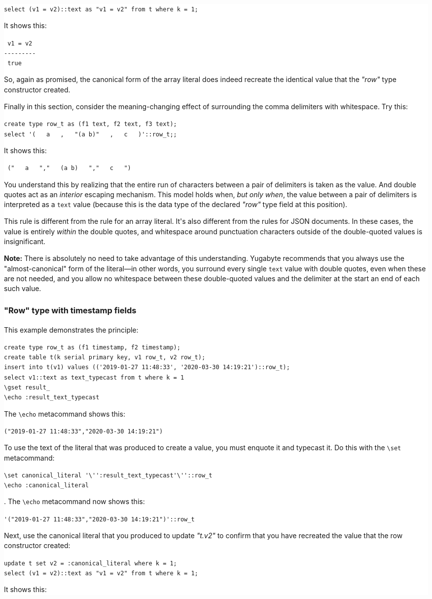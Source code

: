 ```plpgsql
select (v1 = v2)::text as "v1 = v2" from t where k = 1;
```
It shows this:
```
 v1 = v2
---------
 true
```
So, again as promised, the canonical form of the array literal does indeed recreate the identical value that the _"row"_ type constructor created.

Finally in this section, consider the meaning-changing effect of surrounding the comma delimiters with whitespace. Try this:
```plpgsql
create type row_t as (f1 text, f2 text, f3 text);
select '(   a   ,   "(a b)"   ,   c   )'::row_t;;
```
It shows this:
```
 ("   a   ","   (a b)   ","   c   ")
```
You understand this by realizing that the entire run of characters between a pair of delimiters is taken as the value. And double quotes act as an _interior_ escaping mechanism. This model holds when, _but only when_, the value between a pair of delimiters is interpreted as a `text` value (because this is the data type of the declared _"row"_ type field at this position).

This rule is different from the rule for an array literal. It's also different from the rules for JSON documents. In these cases, the value is entirely _within_ the double quotes, and whitespace around punctuation characters outside of the double-quoted values is insignificant.

**Note:** There is absolutely no need to take advantage of this understanding. Yugabyte recommends that you always use the "almost-canonical" form of the literal—in other words, you surround every single `text` value with double quotes, even when these are not needed, and you allow no whitespace between these double-quoted values and the delimiter at the start an end of each such value.

### "Row" type with timestamp fields

This example demonstrates the principle:

```plpgsql
create type row_t as (f1 timestamp, f2 timestamp);
create table t(k serial primary key, v1 row_t, v2 row_t);
insert into t(v1) values (('2019-01-27 11:48:33', '2020-03-30 14:19:21')::row_t);
select v1::text as text_typecast from t where k = 1
\gset result_
\echo :result_text_typecast
```
The `\echo` metacommand shows this:

```
("2019-01-27 11:48:33","2020-03-30 14:19:21")
```
To use the text of the literal that was produced to create a value, you must enquote it and typecast it. Do this with the `\set` metacommand:
```plpgsql
\set canonical_literal '\'':result_text_typecast'\''::row_t
\echo :canonical_literal
```
. The `\echo` metacommand now shows this:
```
'("2019-01-27 11:48:33","2020-03-30 14:19:21")'::row_t
```
Next, use the canonical literal that you produced to update _"t.v2"_ to confirm that you have recreated the value that the row constructor created:
```plpgsql
update t set v2 = :canonical_literal where k = 1;
select (v1 = v2)::text as "v1 = v2" from t where k = 1;
```
It shows this:
